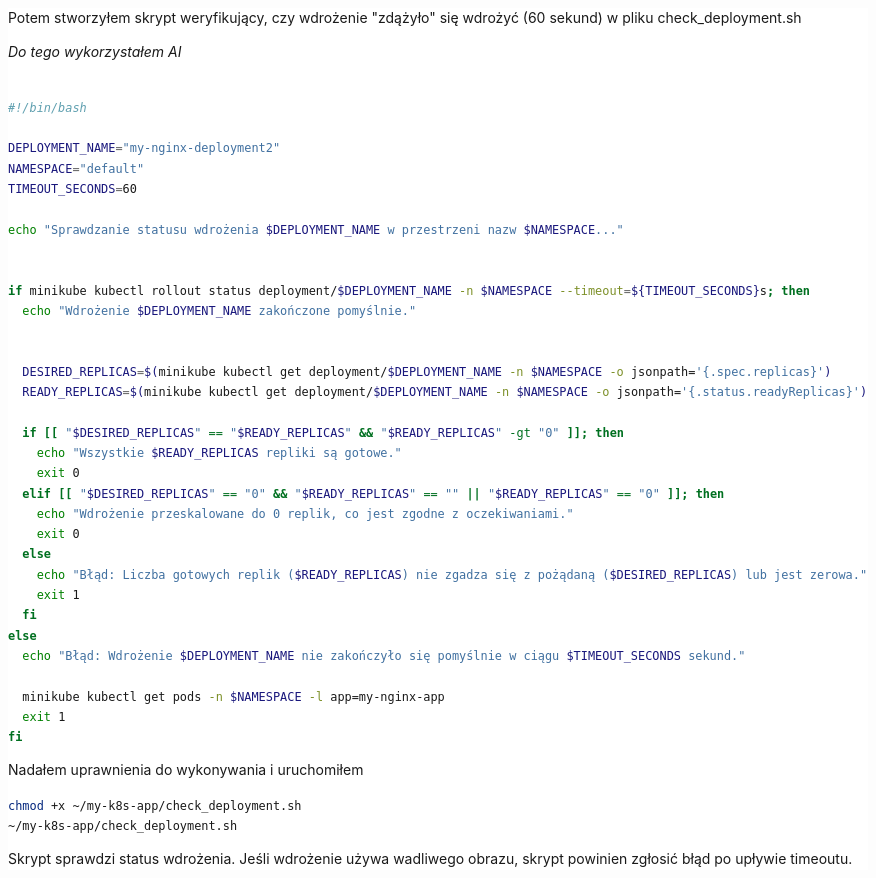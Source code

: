 Potem stworzyłem skrypt weryfikujący, czy wdrożenie "zdążyło" się wdrożyć (60 sekund) w pliku check_deployment.sh

*Do tego wykorzystałem AI*

```bash

#!/bin/bash

DEPLOYMENT_NAME="my-nginx-deployment2"
NAMESPACE="default" 
TIMEOUT_SECONDS=60

echo "Sprawdzanie statusu wdrożenia $DEPLOYMENT_NAME w przestrzeni nazw $NAMESPACE..."


if minikube kubectl rollout status deployment/$DEPLOYMENT_NAME -n $NAMESPACE --timeout=${TIMEOUT_SECONDS}s; then
  echo "Wdrożenie $DEPLOYMENT_NAME zakończone pomyślnie."

  
  DESIRED_REPLICAS=$(minikube kubectl get deployment/$DEPLOYMENT_NAME -n $NAMESPACE -o jsonpath='{.spec.replicas}')
  READY_REPLICAS=$(minikube kubectl get deployment/$DEPLOYMENT_NAME -n $NAMESPACE -o jsonpath='{.status.readyReplicas}')

  if [[ "$DESIRED_REPLICAS" == "$READY_REPLICAS" && "$READY_REPLICAS" -gt "0" ]]; then
    echo "Wszystkie $READY_REPLICAS repliki są gotowe."
    exit 0
  elif [[ "$DESIRED_REPLICAS" == "0" && "$READY_REPLICAS" == "" || "$READY_REPLICAS" == "0" ]]; then
    echo "Wdrożenie przeskalowane do 0 replik, co jest zgodne z oczekiwaniami."
    exit 0
  else
    echo "Błąd: Liczba gotowych replik ($READY_REPLICAS) nie zgadza się z pożądaną ($DESIRED_REPLICAS) lub jest zerowa."
    exit 1
  fi
else
  echo "Błąd: Wdrożenie $DEPLOYMENT_NAME nie zakończyło się pomyślnie w ciągu $TIMEOUT_SECONDS sekund."
  
  minikube kubectl get pods -n $NAMESPACE -l app=my-nginx-app
  exit 1
fi
```

Nadałem uprawnienia do wykonywania i uruchomiłem

```bash
chmod +x ~/my-k8s-app/check_deployment.sh
~/my-k8s-app/check_deployment.sh
```
Skrypt sprawdzi status wdrożenia. Jeśli wdrożenie używa wadliwego obrazu, skrypt powinien zgłosić błąd po upływie timeoutu.
